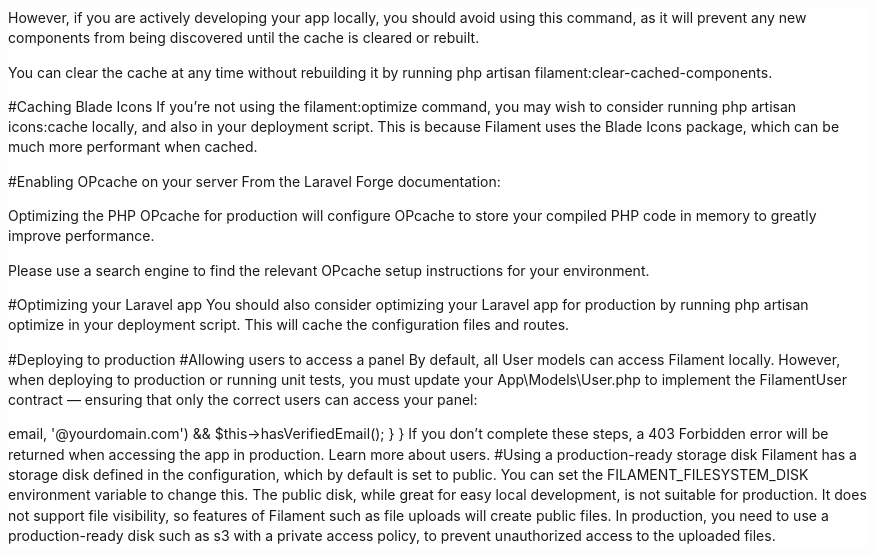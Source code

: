 However, if you are actively developing your app locally, you should avoid using this command, as it will prevent any new components from being discovered until the cache is cleared or rebuilt.

You can clear the cache at any time without rebuilding it by running php artisan filament:clear-cached-components.

#Caching Blade Icons
If you’re not using the filament:optimize command, you may wish to consider running php artisan icons:cache locally, and also in your deployment script. This is because Filament uses the Blade Icons package, which can be much more performant when cached.

#Enabling OPcache on your server
From the Laravel Forge documentation:

Optimizing the PHP OPcache for production will configure OPcache to store your compiled PHP code in memory to greatly improve performance.

Please use a search engine to find the relevant OPcache setup instructions for your environment.

#Optimizing your Laravel app
You should also consider optimizing your Laravel app for production by running php artisan optimize in your deployment script. This will cache the configuration files and routes.

#Deploying to production
#Allowing users to access a panel
By default, all User models can access Filament locally. However, when deploying to production or running unit tests, you must update your App\Models\User.php to implement the FilamentUser contract — ensuring that only the correct users can access your panel:

<?php

namespace App\Models;

use Filament\Models\Contracts\FilamentUser;
use Filament\Panel;
use Illuminate\Foundation\Auth\User as Authenticatable;

class User extends Authenticatable implements FilamentUser
{
    // ...

    public function canAccessPanel(Panel $panel): bool
    {
        return str_ends_with($this->email, '@yourdomain.com') && $this->hasVerifiedEmail();
    }
}

If you don’t complete these steps, a 403 Forbidden error will be returned when accessing the app in production.

Learn more about users.

#Using a production-ready storage disk
Filament has a storage disk defined in the configuration, which by default is set to public. You can set the FILAMENT_FILESYSTEM_DISK environment variable to change this.

The public disk, while great for easy local development, is not suitable for production. It does not support file visibility, so features of Filament such as file uploads will create public files. In production, you need to use a production-ready disk such as s3 with a private access policy, to prevent unauthorized access to the uploaded files.
